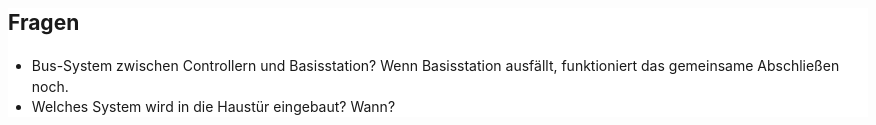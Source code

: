 ## Fragen
* Bus-System zwischen Controllern und Basisstation? Wenn Basisstation ausfällt, funktioniert das gemeinsame Abschließen noch.
* Welches System wird in die Haustür eingebaut? Wann?
